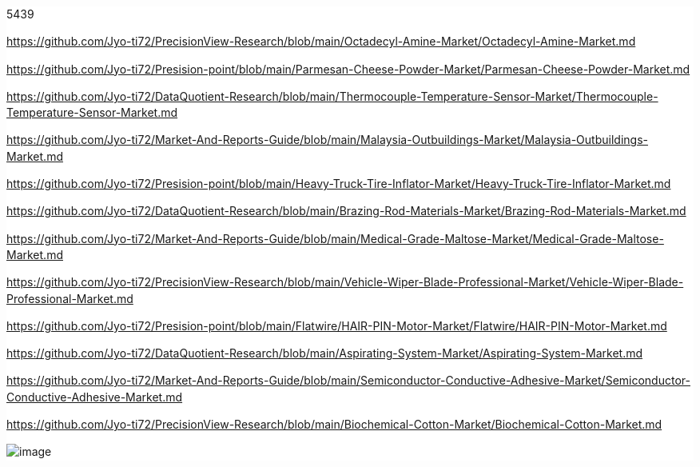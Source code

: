 5439</p><p><a href="https://github.com/Jyo-ti72/PrecisionView-Research/blob/main/Octadecyl-Amine-Market/Octadecyl-Amine-Market.md">https://github.com/Jyo-ti72/PrecisionView-Research/blob/main/Octadecyl-Amine-Market/Octadecyl-Amine-Market.md</a></p><p><a href="https://github.com/Jyo-ti72/Presision-point/blob/main/Parmesan-Cheese-Powder-Market/Parmesan-Cheese-Powder-Market.md">https://github.com/Jyo-ti72/Presision-point/blob/main/Parmesan-Cheese-Powder-Market/Parmesan-Cheese-Powder-Market.md</a></p><p><a href="https://github.com/Jyo-ti72/DataQuotient-Research/blob/main/Thermocouple-Temperature-Sensor-Market/Thermocouple-Temperature-Sensor-Market.md">https://github.com/Jyo-ti72/DataQuotient-Research/blob/main/Thermocouple-Temperature-Sensor-Market/Thermocouple-Temperature-Sensor-Market.md</a></p><p><a href="https://github.com/Jyo-ti72/Market-And-Reports-Guide/blob/main/Malaysia-Outbuildings-Market/Malaysia-Outbuildings-Market.md">https://github.com/Jyo-ti72/Market-And-Reports-Guide/blob/main/Malaysia-Outbuildings-Market/Malaysia-Outbuildings-Market.md</a></p><p><a href="https://github.com/Jyo-ti72/Presision-point/blob/main/Heavy-Truck-Tire-Inflator-Market/Heavy-Truck-Tire-Inflator-Market.md">https://github.com/Jyo-ti72/Presision-point/blob/main/Heavy-Truck-Tire-Inflator-Market/Heavy-Truck-Tire-Inflator-Market.md</a></p><p><a href="https://github.com/Jyo-ti72/DataQuotient-Research/blob/main/Brazing-Rod-Materials-Market/Brazing-Rod-Materials-Market.md">https://github.com/Jyo-ti72/DataQuotient-Research/blob/main/Brazing-Rod-Materials-Market/Brazing-Rod-Materials-Market.md</a></p><p><a href="https://github.com/Jyo-ti72/Market-And-Reports-Guide/blob/main/Medical-Grade-Maltose-Market/Medical-Grade-Maltose-Market.md">https://github.com/Jyo-ti72/Market-And-Reports-Guide/blob/main/Medical-Grade-Maltose-Market/Medical-Grade-Maltose-Market.md</a></p><p><a href="https://github.com/Jyo-ti72/PrecisionView-Research/blob/main/Vehicle-Wiper-Blade-Professional-Market/Vehicle-Wiper-Blade-Professional-Market.md">https://github.com/Jyo-ti72/PrecisionView-Research/blob/main/Vehicle-Wiper-Blade-Professional-Market/Vehicle-Wiper-Blade-Professional-Market.md</a></p><p><a href="https://github.com/Jyo-ti72/Presision-point/blob/main/Flatwire/HAIR-PIN-Motor-Market/Flatwire/HAIR-PIN-Motor-Market.md">https://github.com/Jyo-ti72/Presision-point/blob/main/Flatwire/HAIR-PIN-Motor-Market/Flatwire/HAIR-PIN-Motor-Market.md</a></p><p><a href="https://github.com/Jyo-ti72/DataQuotient-Research/blob/main/Aspirating-System-Market/Aspirating-System-Market.md">https://github.com/Jyo-ti72/DataQuotient-Research/blob/main/Aspirating-System-Market/Aspirating-System-Market.md</a></p><p><a href="https://github.com/Jyo-ti72/Market-And-Reports-Guide/blob/main/Semiconductor-Conductive-Adhesive-Market/Semiconductor-Conductive-Adhesive-Market.md">https://github.com/Jyo-ti72/Market-And-Reports-Guide/blob/main/Semiconductor-Conductive-Adhesive-Market/Semiconductor-Conductive-Adhesive-Market.md</a></p><p><a href="https://github.com/Jyo-ti72/PrecisionView-Research/blob/main/Biochemical-Cotton-Market/Biochemical-Cotton-Market.md">https://github.com/Jyo-ti72/PrecisionView-Research/blob/main/Biochemical-Cotton-Market/Biochemical-Cotton-Market.md</a></p>
![image](https://github.com/user-attachments/assets/1d0b7708-7e77-4f86-91a6-d1a949ba25f7)
